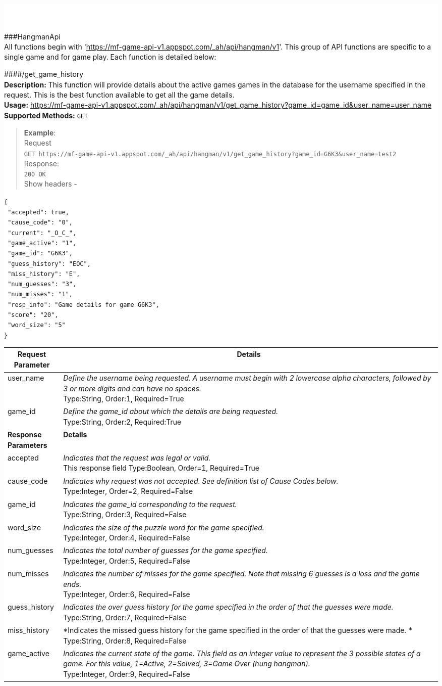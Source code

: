 
<br>
<br>


###HangmanApi  
All functions begin with 'https://mf-game-api-v1.appspot.com/_ah/api/hangman/v1'. This group of API functions are specific to a single game and for game play. Each function is detailed below:

####/get\_game\_history  
<b>Description:</b>  This function will provide details about the active games games in the database for the username specified in the request.  This is the best function available to get all the game details.     
<b>Usage:</b> https://mf-game-api-v1.appspot.com/_ah/api/hangman/v1/get_game_history?game_id=game_id&user_name=user_name  
<b>Supported Methods:</b> `GET`  
><b> Example</b>:  
Request  
`GET https://mf-game-api-v1.appspot.com/_ah/api/hangman/v1/get_game_history?game_id=G6K3&user_name=test2`  
Response:  
`200 OK`  
Show headers -  
```
{
 "accepted": true,
 "cause_code": "0",
 "current": "_O_C_",
 "game_active": "1",
 "game_id": "G6K3",
 "guess_history": "EOC",
 "miss_history": "E",
 "num_guesses": "3",
 "num_misses": "1",
 "resp_info": "Game details for game G6K3",
 "score": "20",
 "word_size": "5"
}
```

Request<br>Parameter |Details
--------- |-------
user_name|*Define the username being requested. A username must begin with 2 lowercase alpha characters, followed by 3 or more digits and can have no spaces.*<br>Type:String, Order:1, Required=True
game_id|*Define the game_id about which the details are being requested.*<br>Type:String, Order:2, Required:True
<b>Response Parameters</b> |<b>Details</b>
accepted|*Indicates that the request was legal or valid.*<br>This response field Type:Boolean, Order=1, Required=True  
cause_code|*Indicates why request was not accepted.  See definition list of Cause Codes below.*<br>Type:Integer, Order=2, Required=False
game_id|*Indicates the game_id corresponding to the request.*<br>Type:String, Order:3, Required=False
word_size|*Indicates the size of the puzzle word for the game specified.*<br>Type:Integer, Order:4, Required=False
num_guesses|*Indicates the total number of guesses for the game specified.*<br>Type:Integer, Order:5, Required=False
num_misses|*Indicates the number of misses for the game specified.  Note that missing 6 guesses is a loss and the game ends.*<br>Type:Integer, Order:6, Required=False
guess_history|*Indicates the over guess history for the game specified in the order of that the guesses were made.*<br>Type:String, Order:7, Required=False
miss_history|*Indicates the missed guess history for the game specified in the order of that the guesses were made. *<br>Type:String, Order:8, Required=False
game_active|*Indicates the current state of the game. This field as an integer value to represent the 3 possible states of a game. For this value, 1=Active, 2=Solved, 3=Game Over (hung hangman).*<br>Type:Integer, Order:9, Required=False